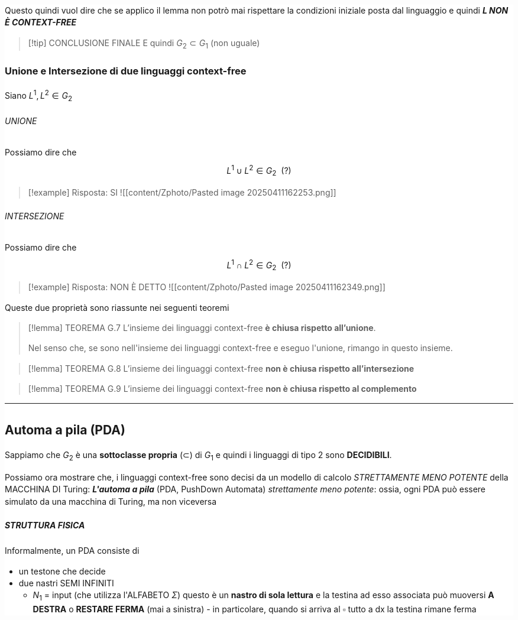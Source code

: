 Questo quindi vuol dire che se applico il lemma non potrò mai rispettare la condizioni iniziale posta dal linguaggio e quindi ***L NON È CONTEXT-FREE***

>[!tip] CONCLUSIONE FINALE
>E quindi $G_{2} \subset G_{1}$ (non uguale)


### Unione e Intersezione di due linguaggi context-free
Siano $L^{1}, L^{2} \in G_{2}$
###### UNIONE
Possiamo dire che $$L^{1} \cup L^{2} \in G_{2} \ \ (?)$$
>[!example] Risposta: SI
![[content/Zphoto/Pasted image 20250411162253.png]]

###### INTERSEZIONE
Possiamo dire che $$L^{1} \cap L^{2} \in G_{2} \ \ (?)$$
>[!example] Risposta: NON È DETTO
![[content/Zphoto/Pasted image 20250411162349.png]]
 

Queste due proprietà sono riassunte nei seguenti teoremi
>[!lemma] TEOREMA G.7
> L’insieme dei linguaggi context-free **è chiusa rispetto all’unione**.
> 
> Nel senso che, se sono nell'insieme dei linguaggi context-free e eseguo l'unione, rimango in questo insieme.

>[!lemma] TEOREMA G.8
>L’insieme dei linguaggi context-free **non è chiusa rispetto all’intersezione**

>[!lemma] TEOREMA G.9
>L’insieme dei linguaggi context-free **non è chiusa rispetto al complemento**



---

## Automa a pila (PDA)
Sappiamo che $G_{2}$ è una **sottoclasse propria** ($\subset$) di $G_{1}$ e quindi i linguaggi di tipo 2 sono **DECIDIBILI**.

Possiamo ora mostrare che, i linguaggi context-free sono decisi da un modello di calcolo *STRETTAMENTE MENO POTENTE* della MACCHINA DI Turing: ***L'automa a pila*** (PDA, PushDown Automata)
	*strettamente meno potente*: ossia, ogni PDA può essere simulato da una macchina di Turing, ma non viceversa

##### STRUTTURA FISICA
Informalmente, un PDA consiste di
- un testone che decide
- due nastri SEMI INFINITI
	- $N_{1}$ = input (che utilizza l'ALFABETO $\Sigma$)
		questo è un **nastro di sola lettura** e la testina ad esso associata può muoversi **A DESTRA** o **RESTARE FERMA** (mai a sinistra) - in particolare, quando si arriva al $\square$ tutto a dx la testina rimane ferma
	
